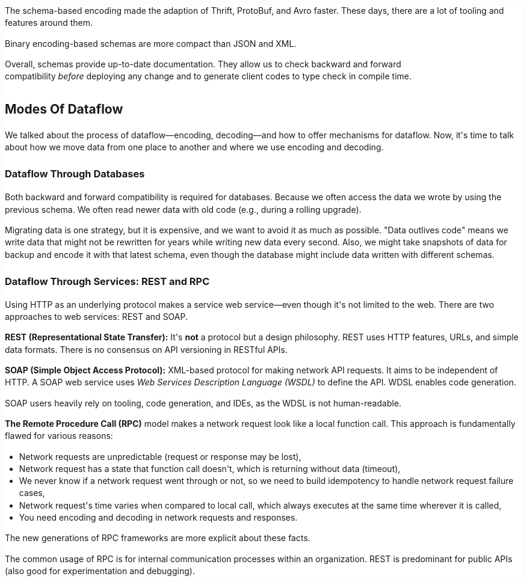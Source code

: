 The schema-based encoding made the adaption of Thrift, ProtoBuf, and Avro faster. These days, there are a lot of tooling and features around them.

Binary encoding-based schemas are more compact than JSON and XML.

Overall, schemas provide up-to-date documentation. They allow us to check backward and forward compatibility _before_ deploying any change and to generate client codes to type check in compile time.

## Modes Of Dataflow

We talked about the process of dataflow—encoding, decoding—and how to offer mechanisms for dataflow. Now, it's time to talk about how we move data from one place to another and where we use encoding and decoding.

### Dataflow Through Databases

Both backward and forward compatibility is required for databases. Because we often access the data we wrote by using the previous schema. We often read newer data with old code (e.g., during a rolling upgrade).

Migrating data is one strategy, but it is expensive, and we want to avoid it as much as possible. "Data outlives code" means we write data that might not be rewritten for years while writing new data every second. Also, we might take snapshots of data for backup and encode it with that latest schema, even though the database might include data written with different schemas.

### Dataflow Through Services: REST and RPC

Using HTTP as an underlying protocol makes a service web service—even though it's not limited to the web. There are two approaches to web services: REST and SOAP.

**REST (Representational State Transfer):** It's **not** a protocol but a design philosophy. REST uses HTTP features, URLs, and simple data formats. There is no consensus on API versioning in RESTful APIs.

**SOAP (Simple Object Access Protocol):** XML-based protocol for making network API requests. It aims to be independent of HTTP. A SOAP web service uses _Web Services Description Language (WSDL)_ to define the API. WDSL enables code generation.

SOAP users heavily rely on tooling, code generation, and IDEs, as the WDSL is not human-readable.

**The Remote Procedure Call (RPC)** model makes a network request look like a local function call. This approach is fundamentally flawed for various reasons:

- Network requests are unpredictable (request or response may be lost),
- Network request has a state that function call doesn't, which is returning without data (timeout),
- We never know if a network request went through or not, so we need to build idempotency to handle network request failure cases,
- Network request's time varies when compared to local call, which always executes at the same time wherever it is called,
- You need encoding and decoding in network requests and responses.

The new generations of RPC frameworks are more explicit about these facts.

The common usage of RPC is for internal communication processes within an organization. REST is predominant for public APIs (also good for experimentation and debugging).
